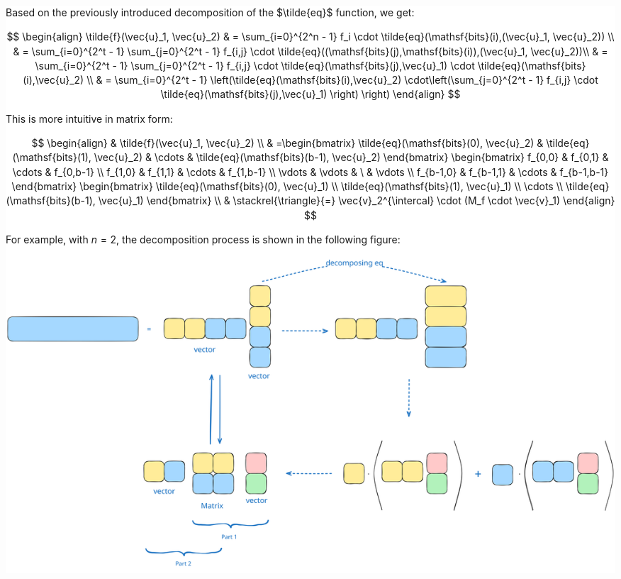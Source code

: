 Based on the previously introduced decomposition of the $\tilde{eq}$ function, we get:

$$
\begin{align}
\tilde{f}(\vec{u}_1, \vec{u}_2)  & = \sum_{i=0}^{2^n - 1} f_i \cdot \tilde{eq}(\mathsf{bits}(i),(\vec{u}_1, \vec{u}_2)) \\
 & = \sum_{i=0}^{2^t - 1} \sum_{j=0}^{2^t - 1} f_{i,j} \cdot \tilde{eq}((\mathsf{bits}(j),\mathsf{bits}(i)),(\vec{u}_1, \vec{u}_2))\\
 & = \sum_{i=0}^{2^t - 1} \sum_{j=0}^{2^t - 1} f_{i,j} \cdot \tilde{eq}(\mathsf{bits}(j),\vec{u}_1) \cdot \tilde{eq}(\mathsf{bits}(i),\vec{u}_2)  \\
 & = \sum_{i=0}^{2^t - 1} \left(\tilde{eq}(\mathsf{bits}(i),\vec{u}_2)  \cdot\left(\sum_{j=0}^{2^t - 1} f_{i,j} \cdot \tilde{eq}(\mathsf{bits}(j),\vec{u}_1) \right) \right)
\end{align}
$$

This is more intuitive in matrix form:

$$
\begin{align}
& \tilde{f}(\vec{u}_1, \vec{u}_2)  \\
& =\begin{bmatrix}
\tilde{eq}(\mathsf{bits}(0), \vec{u}_2)  & \tilde{eq}(\mathsf{bits}(1), \vec{u}_2)  & \cdots  & \tilde{eq}(\mathsf{bits}(b-1), \vec{u}_2) 
\end{bmatrix}
\begin{bmatrix}
 f_{0,0} &  f_{0,1}   & \cdots  & f_{0,b-1} \\
 f_{1,0} &  f_{1,1}   & \cdots  & f_{1,b-1} \\
 \vdots &  \vdots   & \  & \vdots  \\
f_{b-1,0} &  f_{b-1,1}   & \cdots  & f_{b-1,b-1}
\end{bmatrix} 
\begin{bmatrix}
\tilde{eq}(\mathsf{bits}(0), \vec{u}_1)   \\
 \tilde{eq}(\mathsf{bits}(1), \vec{u}_1)   \\
\cdots   \\
\tilde{eq}(\mathsf{bits}(b-1), \vec{u}_1) 
\end{bmatrix} \\
& \stackrel{\triangle}{=}  \vec{v}_2^{\intercal} \cdot (M_f \cdot \vec{v}_1)
\end{align}
$$

For example, with $n = 2$, the decomposition process is shown in the following figure:

![](./img/mercury-decomposing.svg)
